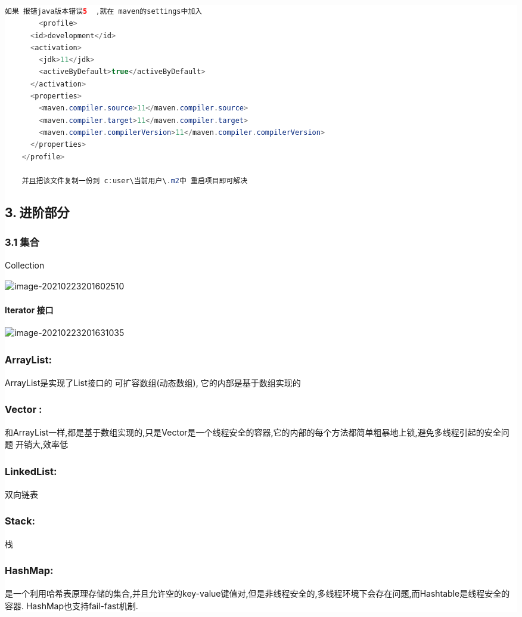 ```java
如果 报错java版本错误5  ,就在 maven的settings中加入
        <profile>
      <id>development</id>
      <activation>
        <jdk>11</jdk>
        <activeByDefault>true</activeByDefault>
      </activation>
      <properties>
        <maven.compiler.source>11</maven.compiler.source>
        <maven.compiler.target>11</maven.compiler.target>
        <maven.compiler.compilerVersion>11</maven.compiler.compilerVersion>
      </properties>
    </profile>
    
    并且把该文件复制一份到 c:user\当前用户\.m2中 重启项目即可解决
```



## 3. 进阶部分

### 3.1 集合

 Collection

![image-20210223201602510](C:\Users\Administrator\Desktop\java笔记\README.assets\image-20210223201602510.png)



#### lterator 接口 

![image-20210223201631035](C:\Users\Administrator\Desktop\java笔记\README.assets\image-20210223201631035.png)

### ArrayList:

ArrayList是实现了List接口的  可扩容数组(动态数组), 它的内部是基于数组实现的

### Vector :

和ArrayList一样,都是基于数组实现的,只是Vector是一个线程安全的容器,它的内部的每个方法都简单粗暴地上锁,避免多线程引起的安全问题   开销大,效率低

### LinkedList:

双向链表

### Stack:

栈

### HashMap:

是一个利用哈希表原理存储的集合,并且允许空的key-value键值对,但是非线程安全的,多线程环境下会存在问题,而Hashtable是线程安全的容器. HashMap也支持fail-fast机制.
